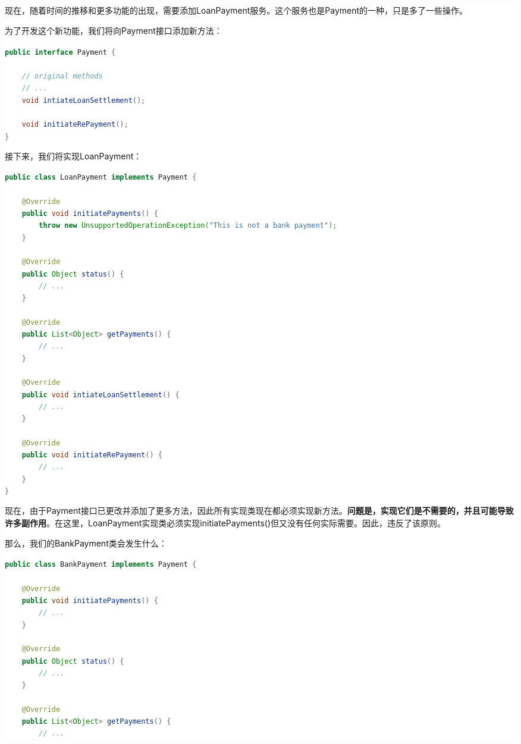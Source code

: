 现在，随着时间的推移和更多功能的出现，需要添加LoanPayment服务。这个服务也是Payment的一种，只是多了一些操作。

为了开发这个新功能，我们将向Payment接口添加新方法：

```java
public interface Payment {

    // original methods
    // ...
    void intiateLoanSettlement();

    void initiateRePayment();
}
```

接下来，我们将实现LoanPayment：

```java
public class LoanPayment implements Payment {

    @Override
    public void initiatePayments() {
        throw new UnsupportedOperationException("This is not a bank payment");
    }

    @Override
    public Object status() {
        // ...
    }

    @Override
    public List<Object> getPayments() {
        // ...
    }

    @Override
    public void intiateLoanSettlement() {
        // ...
    }

    @Override
    public void initiateRePayment() {
        // ...
    }
}
```

现在，由于Payment接口已更改并添加了更多方法，因此所有实现类现在都必须实现新方法。**问题是，实现它们是不需要的，并且可能导致许多副作用**。在这里，LoanPayment实现类必须实现initiatePayments()但又没有任何实际需要。因此，违反了该原则。

那么，我们的BankPayment类会发生什么：

```java
public class BankPayment implements Payment {

    @Override
    public void initiatePayments() {
        // ...
    }

    @Override
    public Object status() {
        // ...
    }

    @Override
    public List<Object> getPayments() {
        // ...
```